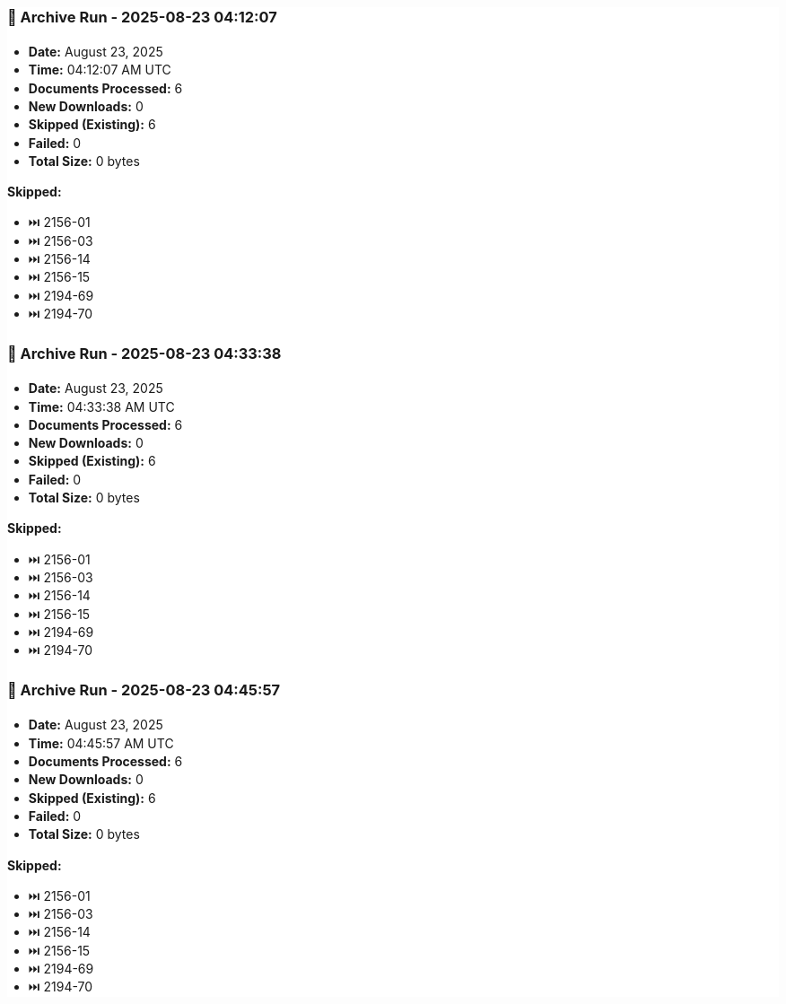
### 🔄 Archive Run - 2025-08-23 04:12:07
- **Date:** August 23, 2025
- **Time:** 04:12:07 AM UTC
- **Documents Processed:** 6
- **New Downloads:** 0
- **Skipped (Existing):** 6
- **Failed:** 0
- **Total Size:** 0 bytes

**Skipped:**
- ⏭️  2156-01
- ⏭️  2156-03
- ⏭️  2156-14
- ⏭️  2156-15
- ⏭️  2194-69
- ⏭️  2194-70


### 🔄 Archive Run - 2025-08-23 04:33:38
- **Date:** August 23, 2025
- **Time:** 04:33:38 AM UTC
- **Documents Processed:** 6
- **New Downloads:** 0
- **Skipped (Existing):** 6
- **Failed:** 0
- **Total Size:** 0 bytes

**Skipped:**
- ⏭️  2156-01
- ⏭️  2156-03
- ⏭️  2156-14
- ⏭️  2156-15
- ⏭️  2194-69
- ⏭️  2194-70


### 🔄 Archive Run - 2025-08-23 04:45:57
- **Date:** August 23, 2025
- **Time:** 04:45:57 AM UTC
- **Documents Processed:** 6
- **New Downloads:** 0
- **Skipped (Existing):** 6
- **Failed:** 0
- **Total Size:** 0 bytes

**Skipped:**
- ⏭️  2156-01
- ⏭️  2156-03
- ⏭️  2156-14
- ⏭️  2156-15
- ⏭️  2194-69
- ⏭️  2194-70
